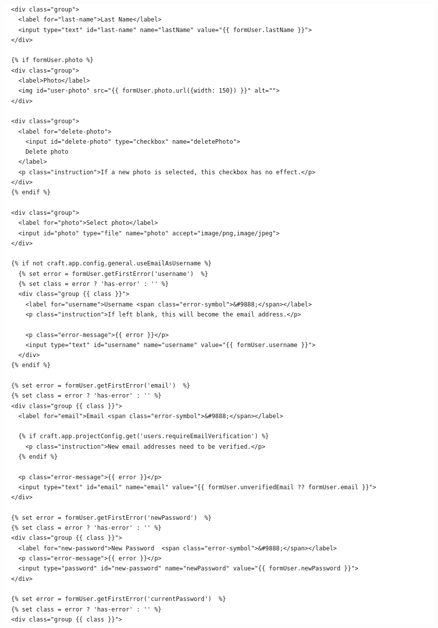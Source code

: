 ```twig
  <div class="group">
    <label for="last-name">Last Name</label>
    <input type="text" id="last-name" name="lastName" value="{{ formUser.lastName }}">
  </div>

  {% if formUser.photo %}
  <div class="group">
    <label>Photo</label>
    <img id="user-photo" src="{{ formUser.photo.url({width: 150}) }}" alt="">
  </div>

  <div class="group">
    <label for="delete-photo">
      <input id="delete-photo" type="checkbox" name="deletePhoto">
      Delete photo
    </label>
    <p class="instruction">If a new photo is selected, this checkbox has no effect.</p>
  </div>
  {% endif %}

  <div class="group">
    <label for="photo">Select photo</label>
    <input id="photo" type="file" name="photo" accept="image/png,image/jpeg">
  </div>

  {% if not craft.app.config.general.useEmailAsUsername %}
    {% set error = formUser.getFirstError('username')  %}
    {% set class = error ? 'has-error' : '' %}
    <div class="group {{ class }}">
      <label for="username">Username <span class="error-symbol">&#9888;</span></label>
      <p class="instruction">If left blank, this will become the email address.</p>

      <p class="error-message">{{ error }}</p>
      <input type="text" id="username" name="username" value="{{ formUser.username }}">
    </div>
  {% endif %}

  {% set error = formUser.getFirstError('email')  %}
  {% set class = error ? 'has-error' : '' %}
  <div class="group {{ class }}">
    <label for="email">Email <span class="error-symbol">&#9888;</span></label>

    {% if craft.app.projectConfig.get('users.requireEmailVerification') %}
      <p class="instruction">New email addresses need to be verified.</p>
    {% endif %}

    <p class="error-message">{{ error }}</p>
    <input type="text" id="email" name="email" value="{{ formUser.unverifiedEmail ?? formUser.email }}">
  </div>

  {% set error = formUser.getFirstError('newPassword')  %}
  {% set class = error ? 'has-error' : '' %}
  <div class="group {{ class }}">
    <label for="new-password">New Password  <span class="error-symbol">&#9888;</span></label>
    <p class="error-message">{{ error }}</p>
    <input type="password" id="new-password" name="newPassword" value="{{ formUser.newPassword }}">
  </div>

  {% set error = formUser.getFirstError('currentPassword')  %}
  {% set class = error ? 'has-error' : '' %}
  <div class="group {{ class }}">
```